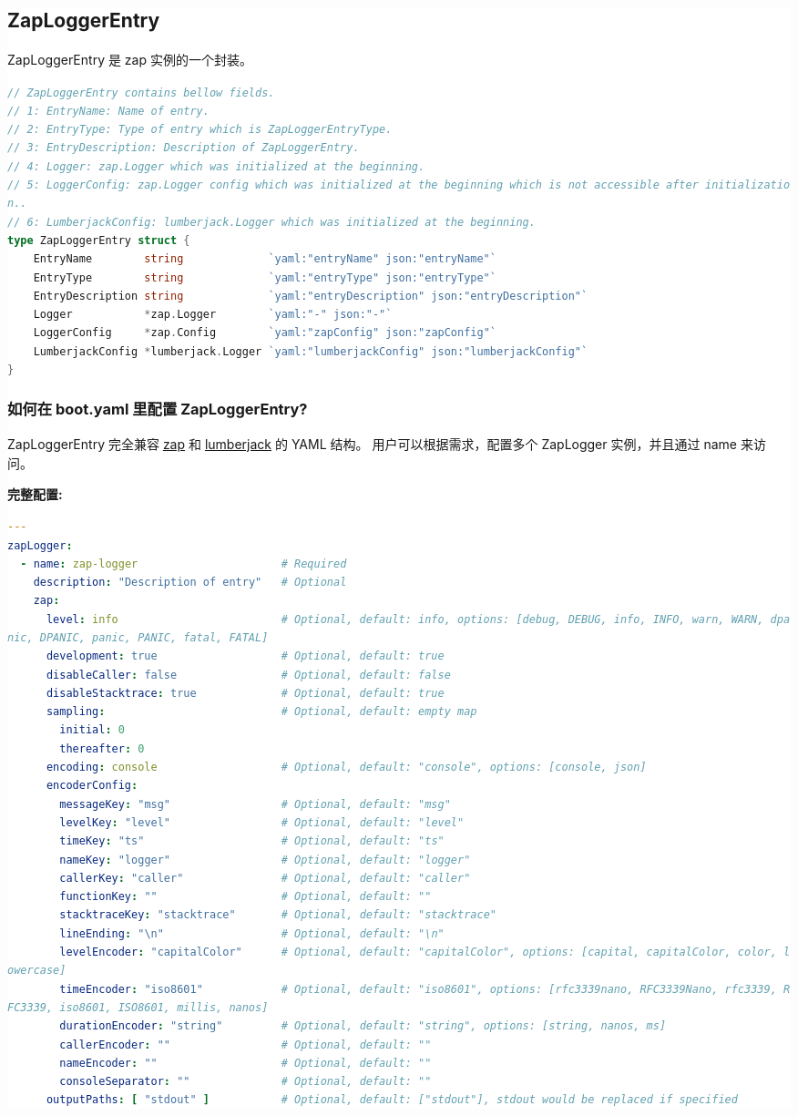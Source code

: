 ## ZapLoggerEntry
ZapLoggerEntry 是 zap 实例的一个封装。

```go
// ZapLoggerEntry contains bellow fields.
// 1: EntryName: Name of entry.
// 2: EntryType: Type of entry which is ZapLoggerEntryType.
// 3: EntryDescription: Description of ZapLoggerEntry.
// 4: Logger: zap.Logger which was initialized at the beginning.
// 5: LoggerConfig: zap.Logger config which was initialized at the beginning which is not accessible after initialization..
// 6: LumberjackConfig: lumberjack.Logger which was initialized at the beginning.
type ZapLoggerEntry struct {
	EntryName        string             `yaml:"entryName" json:"entryName"`
	EntryType        string             `yaml:"entryType" json:"entryType"`
	EntryDescription string             `yaml:"entryDescription" json:"entryDescription"`
	Logger           *zap.Logger        `yaml:"-" json:"-"`
	LoggerConfig     *zap.Config        `yaml:"zapConfig" json:"zapConfig"`
	LumberjackConfig *lumberjack.Logger `yaml:"lumberjackConfig" json:"lumberjackConfig"`
}
```

### 如何在 boot.yaml 里配置 ZapLoggerEntry?
ZapLoggerEntry 完全兼容 [zap](https://pkg.go.dev/go.uber.org/zap#section-documentation) 和 [lumberjack](https://github.com/natefinch/lumberjack) 的 YAML 结构。
用户可以根据需求，配置多个 ZapLogger 实例，并且通过 name 来访问。

**完整配置:**

```yaml
---
zapLogger:
  - name: zap-logger                      # Required
    description: "Description of entry"   # Optional
    zap:
      level: info                         # Optional, default: info, options: [debug, DEBUG, info, INFO, warn, WARN, dpanic, DPANIC, panic, PANIC, fatal, FATAL]
      development: true                   # Optional, default: true
      disableCaller: false                # Optional, default: false
      disableStacktrace: true             # Optional, default: true
      sampling:                           # Optional, default: empty map
        initial: 0
        thereafter: 0
      encoding: console                   # Optional, default: "console", options: [console, json]
      encoderConfig:
        messageKey: "msg"                 # Optional, default: "msg"
        levelKey: "level"                 # Optional, default: "level"
        timeKey: "ts"                     # Optional, default: "ts"
        nameKey: "logger"                 # Optional, default: "logger"
        callerKey: "caller"               # Optional, default: "caller"
        functionKey: ""                   # Optional, default: ""
        stacktraceKey: "stacktrace"       # Optional, default: "stacktrace"
        lineEnding: "\n"                  # Optional, default: "\n"
        levelEncoder: "capitalColor"      # Optional, default: "capitalColor", options: [capital, capitalColor, color, lowercase]
        timeEncoder: "iso8601"            # Optional, default: "iso8601", options: [rfc3339nano, RFC3339Nano, rfc3339, RFC3339, iso8601, ISO8601, millis, nanos]
        durationEncoder: "string"         # Optional, default: "string", options: [string, nanos, ms]
        callerEncoder: ""                 # Optional, default: ""
        nameEncoder: ""                   # Optional, default: ""
        consoleSeparator: ""              # Optional, default: ""
      outputPaths: [ "stdout" ]           # Optional, default: ["stdout"], stdout would be replaced if specified
```